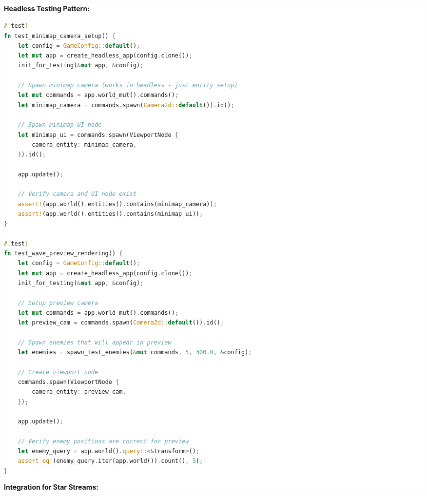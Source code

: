 **Headless Testing Pattern:**
```rust
#[test]
fn test_minimap_camera_setup() {
    let config = GameConfig::default();
    let mut app = create_headless_app(config.clone());
    init_for_testing(&mut app, &config);

    // Spawn minimap camera (works in headless - just entity setup)
    let mut commands = app.world_mut().commands();
    let minimap_camera = commands.spawn(Camera2d::default()).id();

    // Spawn minimap UI node
    let minimap_ui = commands.spawn(ViewportNode {
        camera_entity: minimap_camera,
    }).id();

    app.update();

    // Verify camera and UI node exist
    assert!(app.world().entities().contains(minimap_camera));
    assert!(app.world().entities().contains(minimap_ui));
}

#[test]
fn test_wave_preview_rendering() {
    let config = GameConfig::default();
    let mut app = create_headless_app(config.clone());
    init_for_testing(&mut app, &config);

    // Setup preview camera
    let mut commands = app.world_mut().commands();
    let preview_cam = commands.spawn(Camera2d::default()).id();

    // Spawn enemies that will appear in preview
    let enemies = spawn_test_enemies(&mut commands, 5, 300.0, &config);

    // Create viewport node
    commands.spawn(ViewportNode {
        camera_entity: preview_cam,
    });

    app.update();

    // Verify enemy positions are correct for preview
    let enemy_query = app.world().query::<&Transform>();
    assert_eq!(enemy_query.iter(app.world()).count(), 5);
}
```

**Integration for Star Streams:**
